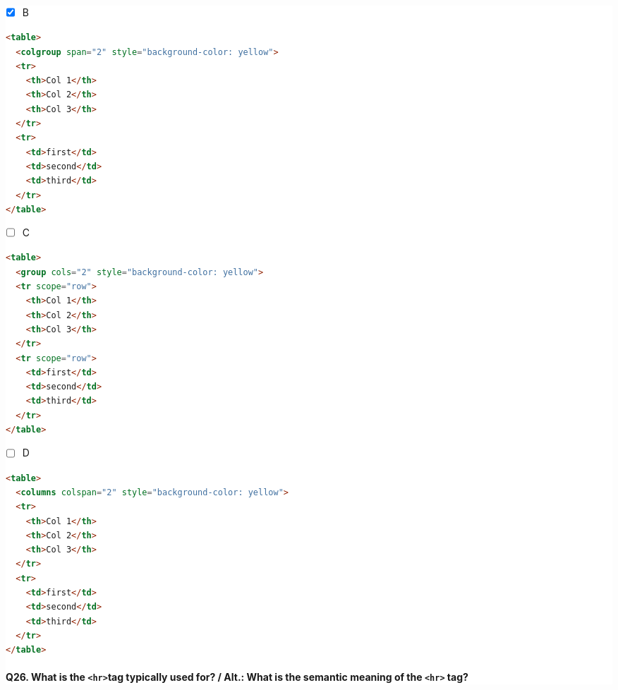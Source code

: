 - [x] B

```html
<table>
  <colgroup span="2" style="background-color: yellow">
  <tr>
    <th>Col 1</th>
    <th>Col 2</th>
    <th>Col 3</th>
  </tr>
  <tr>
    <td>first</td>
    <td>second</td>
    <td>third</td>
  </tr>
</table>
```

- [ ] C

```html
<table>
  <group cols="2" style="background-color: yellow">
  <tr scope="row">
    <th>Col 1</th>
    <th>Col 2</th>
    <th>Col 3</th>
  </tr>
  <tr scope="row">
    <td>first</td>
    <td>second</td>
    <td>third</td>
  </tr>
</table>
```

- [ ] D

```html
<table>
  <columns colspan="2" style="background-color: yellow">
  <tr>
    <th>Col 1</th>
    <th>Col 2</th>
    <th>Col 3</th>
  </tr>
  <tr>
    <td>first</td>
    <td>second</td>
    <td>third</td>
  </tr>
</table>
```

#### Q26. What is the `<hr>`tag typically used for? / Alt.: What is the semantic meaning of the `<hr>` tag?
